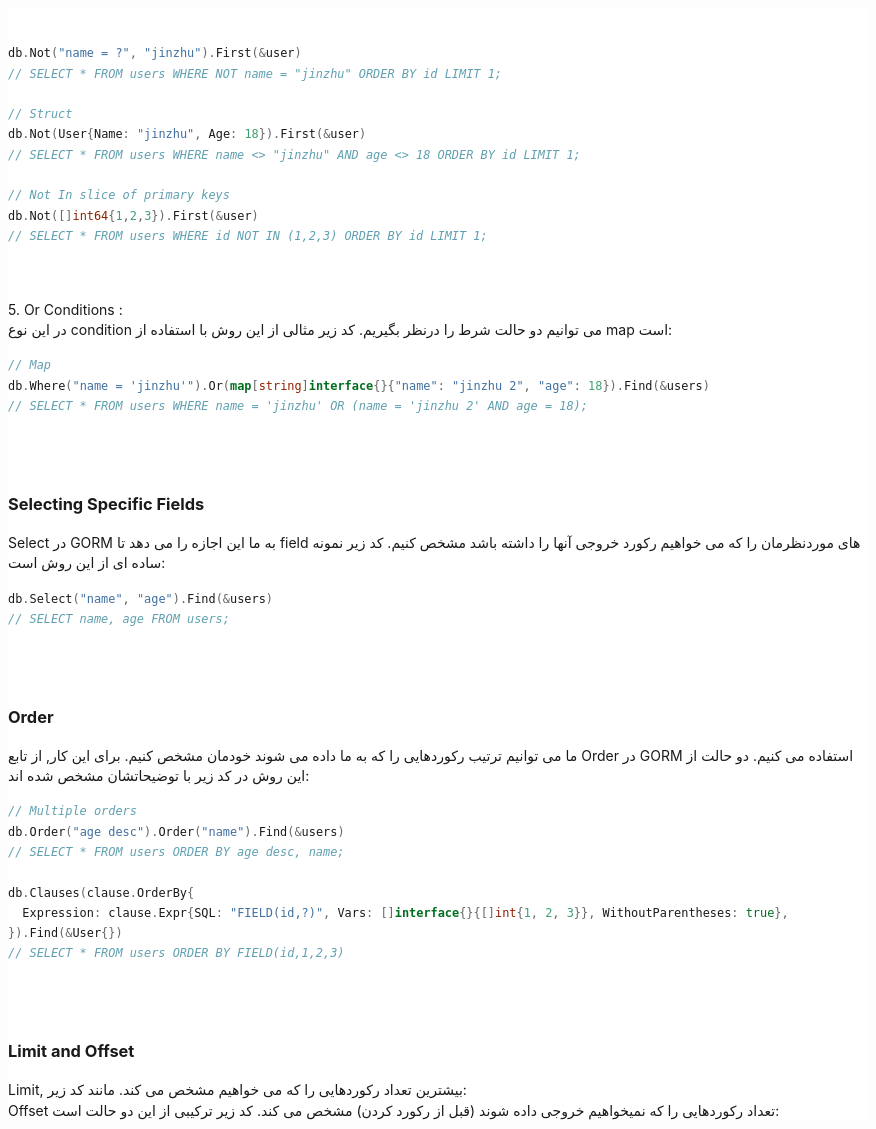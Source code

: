 <br>

```go
db.Not("name = ?", "jinzhu").First(&user)
// SELECT * FROM users WHERE NOT name = "jinzhu" ORDER BY id LIMIT 1;

// Struct
db.Not(User{Name: "jinzhu", Age: 18}).First(&user)
// SELECT * FROM users WHERE name <> "jinzhu" AND age <> 18 ORDER BY id LIMIT 1;

// Not In slice of primary keys
db.Not([]int64{1,2,3}).First(&user)
// SELECT * FROM users WHERE id NOT IN (1,2,3) ORDER BY id LIMIT 1;
```
</br>
<br>5. Or Conditions :
<br>در این نوع condition می توانیم دو حالت شرط را درنظر بگیریم. کد زیر مثالی از این روش با استفاده از map است:

<br>

```go
// Map
db.Where("name = 'jinzhu'").Or(map[string]interface{}{"name": "jinzhu 2", "age": 18}).Find(&users)
// SELECT * FROM users WHERE name = 'jinzhu' OR (name = 'jinzhu 2' AND age = 18);
```
<br></br>
<h3>Selecting Specific Fields</h3>
Select در GORM به ما این اجازه را می دهد تا field های موردنظرمان را که می خواهیم رکورد خروجی آنها را داشته باشد مشخص کنیم. کد زیر نمونه ساده ای از این روش است:

<br>

```go
db.Select("name", "age").Find(&users)
// SELECT name, age FROM users;
```
<br></br>
<h3>Order</h3>
ما می توانیم ترتیب رکوردهایی را که به ما داده می شوند خودمان مشخص کنیم. برای این کار, از تابع Order در GORM استفاده می کنیم. دو حالت از این روش در کد زیر با توضیحاتشان مشخص شده اند:

<br>

```go
// Multiple orders
db.Order("age desc").Order("name").Find(&users)
// SELECT * FROM users ORDER BY age desc, name;

db.Clauses(clause.OrderBy{
  Expression: clause.Expr{SQL: "FIELD(id,?)", Vars: []interface{}{[]int{1, 2, 3}}, WithoutParentheses: true},
}).Find(&User{})
// SELECT * FROM users ORDER BY FIELD(id,1,2,3)
```
<br></br>
<h3>Limit and Offset</h3>
Limit, بیشترین تعداد رکوردهایی را که می خواهیم مشخص می کند. مانند کد زیر:
<br>Offset تعداد رکوردهایی را که نمیخواهیم خروجی داده شوند (قبل از رکورد کردن) مشخص می کند. کد زیر ترکیبی از این دو حالت است:
